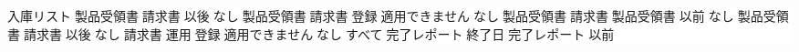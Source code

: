 <tr>
<td>入庫リスト</td>
</tr>
<tr>
<td>製品受領書</td>
</tr>
<tr>
<td>請求書</td>
</tr>
<tr>
<td rowspan="3">以後</td>
<td>なし</td>
</tr>
<tr>
<td>製品受領書</td>
</tr>
<tr>
<td>請求書</td>
</tr>
<tr>
<td rowspan="3">登録</td>
<td rowspan="3">適用できません</td>
<td>なし</td>
</tr>
<tr>
<td>製品受領書</td>
</tr>
<tr>
<td>請求書</td>
</tr>
<tr>
<td rowspan="5">製品受領書</td>
<td rowspan="3">以前</td>
<td>なし</td>
</tr>
<tr>
<td>製品受領書</td>
</tr>
<tr>
<td>請求書</td>
</tr>
<tr>
<td rowspan="2">以後</td>
<td>なし</td>
</tr>
<tr>
<td>請求書</td>
</tr>
<tr>
<td rowspan="8">運用</td>
<td rowspan="3">登録</td>
<td rowspan="3">適用できません</td>
<td>なし</td>
<td rowspan="12">すべて</td>
</tr>
<tr>
<td>完了レポート</td>
</tr>
<tr>
<td>終了日</td>
</tr>
<tr>
<td rowspan="5">完了レポート</td>
<td rowspan="3">以前</td>